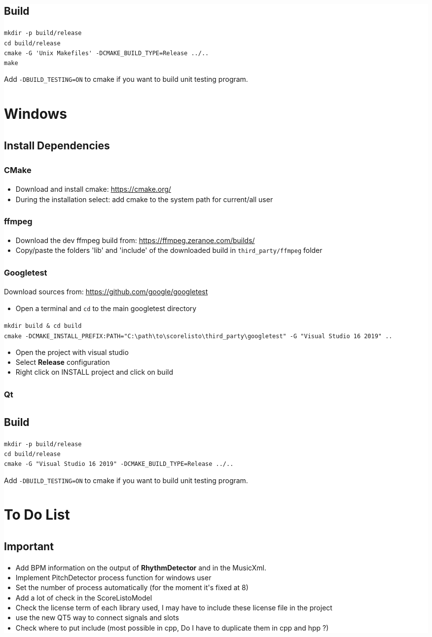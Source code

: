 ## Build  
```
mkdir -p build/release
cd build/release
cmake -G 'Unix Makefiles' -DCMAKE_BUILD_TYPE=Release ../..
make
```  
Add `-DBUILD_TESTING=ON` to cmake if you want to build unit testing program.  





# Windows

## Install Dependencies   
### CMake  
- Download and install cmake: https://cmake.org/  
- During the installation select: add cmake to the system path for current/all user  
### ffmpeg  
- Download the dev ffmpeg build from: https://ffmpeg.zeranoe.com/builds/  
- Copy/paste the folders 'lib' and 'include' of the downloaded build in `third_party/ffmpeg` folder  
### Googletest  
Download sources from: https://github.com/google/googletest  
- Open a terminal and `cd` to the main googletest directory  
```
mkdir build & cd build  
cmake -DCMAKE_INSTALL_PREFIX:PATH="C:\path\to\scorelisto\third_party\googletest" -G "Visual Studio 16 2019" ..  
```  
- Open the project with visual studio
- Select **Release** configuration  
- Right click on INSTALL project and click on build  
### Qt  


## Build  
```
mkdir -p build/release
cd build/release
cmake -G "Visual Studio 16 2019" -DCMAKE_BUILD_TYPE=Release ../..
```  
Add `-DBUILD_TESTING=ON` to cmake if you want to build unit testing program.  




# To Do List  
## Important  
- Add BPM information on the output of **RhythmDetector** and in the MusicXml.  
- Implement PitchDetector process function for windows user  
- Set the number of process automatically (for the moment it's fixed at 8)  
- Add a lot of check in the ScoreListoModel  
- Check the license term of each library used, I may have to include these license file in the project  
- use the new QT5 way to connect signals and slots  
- Check where to put include (most possible in cpp, Do I have to duplicate them in cpp and hpp ?)  
